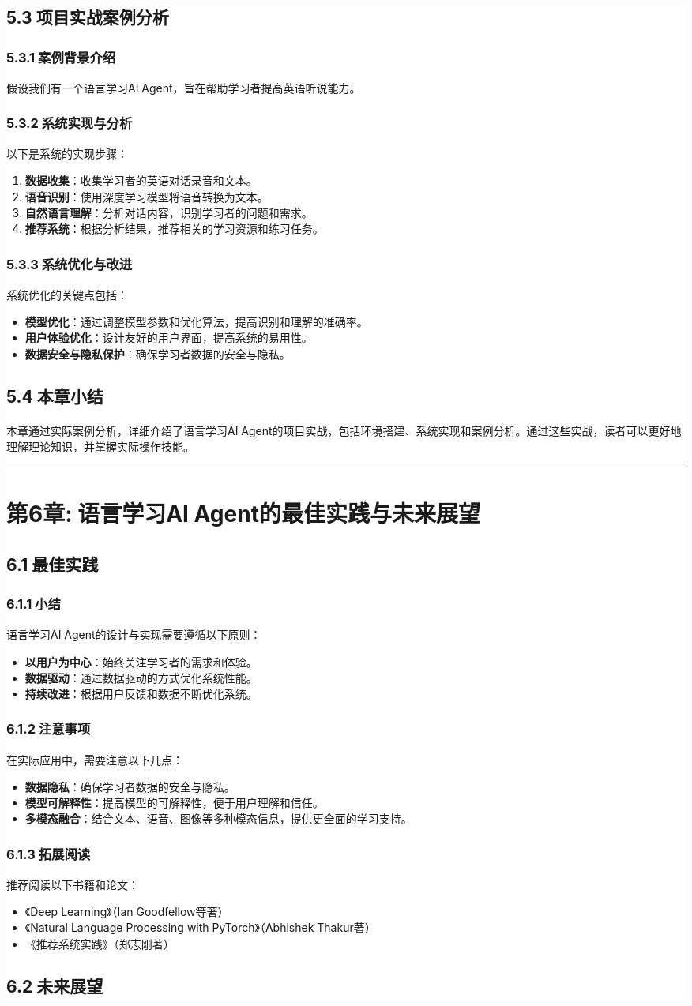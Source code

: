 ## 5.3 项目实战案例分析

### 5.3.1 案例背景介绍
假设我们有一个语言学习AI Agent，旨在帮助学习者提高英语听说能力。

### 5.3.2 系统实现与分析
以下是系统的实现步骤：
1. **数据收集**：收集学习者的英语对话录音和文本。
2. **语音识别**：使用深度学习模型将语音转换为文本。
3. **自然语言理解**：分析对话内容，识别学习者的问题和需求。
4. **推荐系统**：根据分析结果，推荐相关的学习资源和练习任务。

### 5.3.3 系统优化与改进
系统优化的关键点包括：
- **模型优化**：通过调整模型参数和优化算法，提高识别和理解的准确率。
- **用户体验优化**：设计友好的用户界面，提高系统的易用性。
- **数据安全与隐私保护**：确保学习者数据的安全与隐私。

## 5.4 本章小结
本章通过实际案例分析，详细介绍了语言学习AI Agent的项目实战，包括环境搭建、系统实现和案例分析。通过这些实战，读者可以更好地理解理论知识，并掌握实际操作技能。

---

# 第6章: 语言学习AI Agent的最佳实践与未来展望

## 6.1 最佳实践

### 6.1.1 小结
语言学习AI Agent的设计与实现需要遵循以下原则：
- **以用户为中心**：始终关注学习者的需求和体验。
- **数据驱动**：通过数据驱动的方式优化系统性能。
- **持续改进**：根据用户反馈和数据不断优化系统。

### 6.1.2 注意事项
在实际应用中，需要注意以下几点：
- **数据隐私**：确保学习者数据的安全与隐私。
- **模型可解释性**：提高模型的可解释性，便于用户理解和信任。
- **多模态融合**：结合文本、语音、图像等多种模态信息，提供更全面的学习支持。

### 6.1.3 拓展阅读
推荐阅读以下书籍和论文：
- 《Deep Learning》（Ian Goodfellow等著）
- 《Natural Language Processing with PyTorch》（Abhishek Thakur著）
- 《推荐系统实践》（郑志刚著）

## 6.2 未来展望
